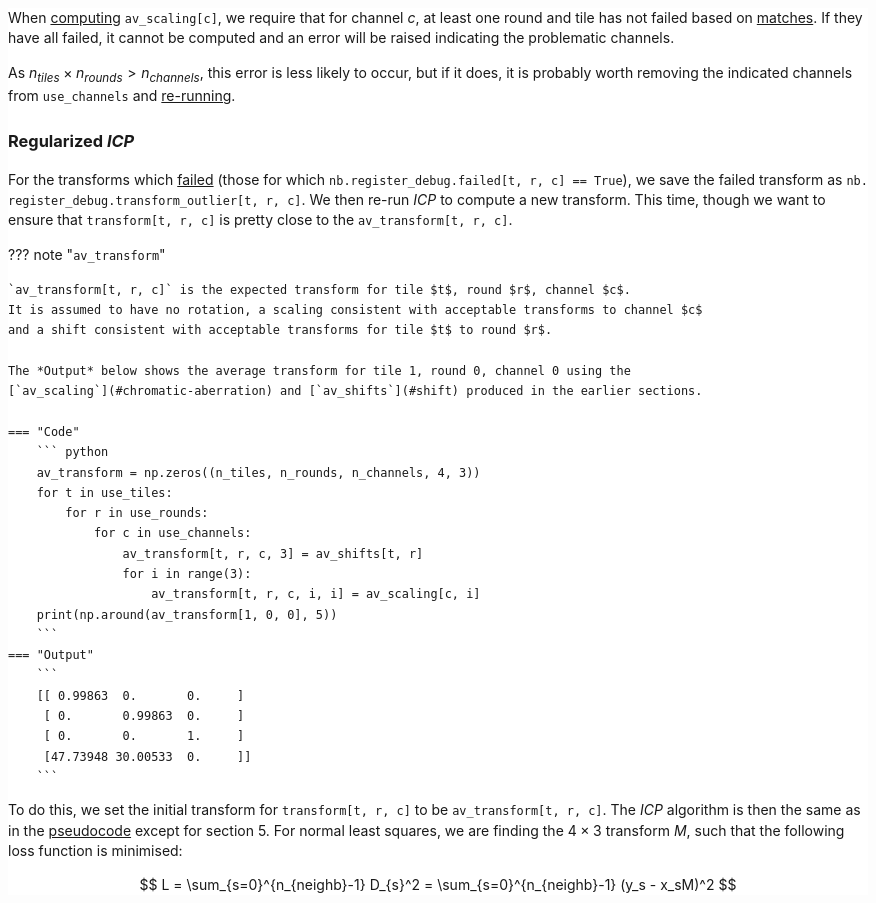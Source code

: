 When [computing](../code/register/base.md#iss.register.base.get_average_transform) `av_scaling[c]`, 
we require that for channel $c$, at least one round and tile has not failed
based on [matches](#number-of-matches). If they have all failed, 
it cannot be computed and an error will be raised indicating the problematic channels.

As $n_{tiles} \times n_{rounds} > n_{channels}$, this error is less likely to occur, but if it does, it 
is probably worth removing the indicated channels from `use_channels` and 
[re-running](../notebook.md#changing-basic_info-mid-pipeline).

### Regularized *ICP*
For the transforms which [failed](#checking-icp-results) (those for which `nb.register_debug.failed[t, r, c] == True`),
we save the failed transform as `nb.register_debug.transform_outlier[t, r, c]`.
We then re-run *ICP* to compute a new transform.
This time, though we want to ensure that `transform[t, r, c]` is pretty close to the `av_transform[t, r, c]`.

??? note "`av_transform`"

    `av_transform[t, r, c]` is the expected transform for tile $t$, round $r$, channel $c$.
    It is assumed to have no rotation, a scaling consistent with acceptable transforms to channel $c$
    and a shift consistent with acceptable transforms for tile $t$ to round $r$.
    
    The *Output* below shows the average transform for tile 1, round 0, channel 0 using the 
    [`av_scaling`](#chromatic-aberration) and [`av_shifts`](#shift) produced in the earlier sections.

    === "Code"
        ``` python
        av_transform = np.zeros((n_tiles, n_rounds, n_channels, 4, 3))
        for t in use_tiles:
            for r in use_rounds:
                for c in use_channels:
                    av_transform[t, r, c, 3] = av_shifts[t, r]
                    for i in range(3):
                        av_transform[t, r, c, i, i] = av_scaling[c, i]
        print(np.around(av_transform[1, 0, 0], 5))
        ```
    === "Output"
        ```
        [[ 0.99863  0.       0.     ]
         [ 0.       0.99863  0.     ]
         [ 0.       0.       1.     ]
         [47.73948 30.00533  0.     ]]
        ```

To do this, we set the initial transform for `transform[t, r, c]` to be `av_transform[t, r, c]`. 
The *ICP* algorithm is then the same as in the [pseudocode](#icp) except for section 5.
For normal least squares, we are finding the $4\times3$ transform $M$, 
such that the following loss function is minimised:

$$
L = \sum_{s=0}^{n_{neighb}-1} D_{s}^2 = \sum_{s=0}^{n_{neighb}-1} (y_s - x_sM)^2
$$
